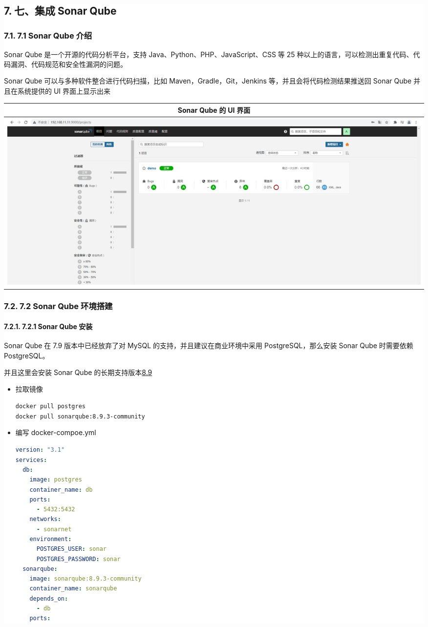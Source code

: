 ##  7. <a name='SonarQube'></a>七、集成 Sonar Qube

###  7.1. <a name='SonarQube-1'></a>7.1 Sonar Qube 介绍

Sonar Qube 是一个开源的代码分析平台，支持 Java、Python、PHP、JavaScript、CSS 等 25 种以上的语言，可以检测出重复代码、代码漏洞、代码规范和安全性漏洞的问题。

Sonar Qube 可以与多种软件整合进行代码扫描，比如 Maven，Gradle，Git，Jenkins 等，并且会将代码检测结果推送回 Sonar Qube 并且在系统提供的 UI 界面上显示出来

|                      Sonar Qube 的 UI 界面                       |
| :--------------------------------------------------------------: |
| ![image-20211129190039986](Pictures/image-20211129190039986.png) |

###  7.2. <a name='SonarQube-1'></a>7.2 Sonar Qube 环境搭建

####  7.2.1. <a name='SonarQube-1'></a>7.2.1 Sonar Qube 安装

Sonar Qube 在 7.9 版本中已经放弃了对 MySQL 的支持，并且建议在商业环境中采用 PostgreSQL，那么安装 Sonar Qube 时需要依赖 PostgreSQL。

并且这里会安装 Sonar Qube 的长期支持版本[8.9]()

- 拉取镜像

  ```sh
  docker pull postgres
  docker pull sonarqube:8.9.3-community
  ```

- 编写 docker-compoe.yml

  ```yml
  version: "3.1"
  services:
    db:
      image: postgres
      container_name: db
      ports:
        - 5432:5432
      networks:
        - sonarnet
      environment:
        POSTGRES_USER: sonar
        POSTGRES_PASSWORD: sonar
    sonarqube:
      image: sonarqube:8.9.3-community
      container_name: sonarqube
      depends_on:
        - db
      ports:
  ```